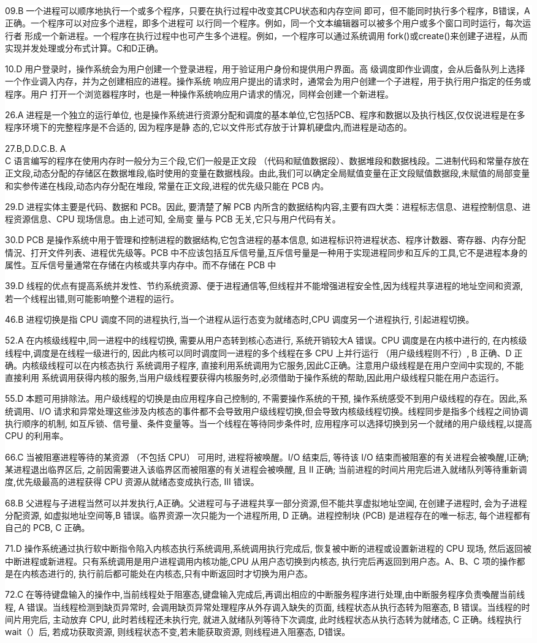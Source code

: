 09.B 一个进程可以顺序地执行一个或多个程序，只要在执行过程中改变其CPU状态和内存空间 即可，但不能同时执行多个程序，B错误，A正确。一个程序可以对应多个进程，即多个进程可  以行同一个程序。例如，同一个文本编辑器可以被多个用户或多个窗口司时运行，每次运行者 形成一个新进程。一个程序在执行过程中也可产生多个进程。例如，一个程序可以通过系统调用  fork()或create()来创建子进程，从而实现并发处理或分布式计算。C和D正确。

10.D 用户登录时，操作系统会为用户创建一个登录进程，用于验证用户身份和提供用户界面。高 级调度即作业调度，会从后备队列上选择一个作业调入内存，并为之创建相应的进程。操作系统 响应用户提出的请求时，通常会为用户创建一个子进程，用于执行用户指定的任务或程序。用户 打开一个浏览器程序时，也是一种操作系统响应用户请求的情况，同样会创建一个新进程。

26.A  进程是一个独立的运行单位, 也是操作系统进行资源分配和调度的基本单位,它包括PCB、程序和数据以及执行栈区,仅仅说进程是在多程序环境下的完整程序是不合适的, 因为程序是静  态的,它以文件形式存放于计算机硬盘内,而进程是动态的。

27.B,D.D.C.B. A  
C 语言编写的程序在使用内存时一般分为三个段,它们一般是正文段 （代码和赋值数据段）、数据堆段和数据栈段。二进制代码和常量存放在正文段,动态分配的存储区在数据堆段,临时使用的变量在数据栈段。由此,我们可以确定全局赋值变量在正文段赋值数据段,未赋值的局部变量和实参传递在栈段,动态内存分配在堆段, 常量在正文段,进程的优先级只能在 PCB 内。

29.D  进程实体主要是代码、数据和 PCB。因此, 要清楚了解 PCB 内所含的数据结构内容,主要有四大类：进程标志信息、进程控制信息、进程资源信息、CPU 现场信息。由上述可知, 全局变  量与 PCB 无关,它只与用户代码有关。

30.D  PCB 是操作系统中用于管理和控制进程的数据结构,它包含进程的基本信息, 如进程标识符进程状态、程序计数器、寄存器、内存分配情況、打开文件列表、进程优先级等。PCB 中不应该包括互斥信号量,互斥信号量是一种用于实现进程同步和互斥的工具,它不是进程本身的属性。互斥信号量通常在存储在内核或共享内存中。而不存储在 PCB 中

39.D  线程的优点有提高系统并发性、节约系统资源、便于进程通信等,但线程并不能增强进程安全性,因为线程共享进程的地址空间和资源, 若一个线程出错,则可能影响整个进程的运行。

46.B  进程切换是指 CPU 调度不同的进程执行,当一个进程从运行态变为就绪态时,CPU 调度另一个进程执行, 引起进程切换。

52.A  在内核级线程中,同一进程中的线程切换, 需要从用户态转到核心态进行, 系统开销较大A 错误。CPU 调度是在内核中进行的, 在内核级线程中,调度是在线程一级进行的, 因此内核可以同时调度同一进程的多个线程在多 CPU 上并行运行 （用户级线程则不行）, B 正确、D 正确。内核级线程可以在内核态执行 系统调用子程序, 直接利用系统调用为它服务,因此C正确。注意用户级线程是在用户空间中实现的, 不能直接利用 系统调用获得内核的服务,当用户级线程要获得内核服务时,必须借助于操作系统的帮助,因此用户级线程只能在用户态运行。

55.D  本题可用排除法。用户级线程的切换是由应用程序自己控制的, 不需要操作系统的干预, 操作系统感受不到用户级线程的存在。因此,系统调用、I/O 请求和异常处理这些涉及内核态的事件都不会导致用户级线程切换,但会导致内核级线程切换。线程同步是指多个线程之间协调执行顺序的机制, 如互斥锁、信号量、条件变量等。当一个线程在等待同步条件时, 应用程序可以选择切换到另一个就绪的用户级线程,以提高 CPU 的利用率。

66.C  当被阻塞进程等待的某资源 （不包括 CPU） 可用时, 进程将被唤醒。I/O 结束后, 等待该 I/O 结束而被阻塞的有关进程会被喚醒,I正确; 某进程退出临界区后, 之前因需要进入该临界区而被阻塞的有关进程会被唤醒, 且 II 正确; 当前进程的时间片用完后进入就绪队列等待重新调度,优先级最高的进程获得 CPU 资源从就绪态变成执行态, III 错误。

68.B  父进程与子进程当然可以并发执行,A正确。父进程可与子进程共享一部分资源,但不能共享虚拟地址空闻, 在创建子进程时, 会为子进程分配资源, 如虚拟地址空间等,B 错误。临界资源一次只能为一个进程所用, D 正确。进程控制块 (PCB) 是进程存在的唯一标志, 每个进程都有自己的 PCB, C 正确。

71.D  操作系统通过执行软中断指令陷入内核态执行系统调用,系统调用执行完成后, 恢复被中断的进程或设置新进程的 CPU 现场, 然后返回被中断进程或新进程。只有系统调用是用户进程调用内核功能,CPU 从用户态切换到内核态, 执行完后再返回到用户态。A、B、C 项的操作都是在内核态进行的, 执行前后都可能处在内核态,只有中断返回时才切换为用户态。

72.C  在等待键盘输入的操作中,当前线程处于阻塞态,键盘输入完成后,再调出相应的中断服务程序进行处理,由中断服务程序负责喚醒当前线程, A 错误。当线程检测到缺页异常时, 会调用缺页异常处理程序从外存调入缺失的页面, 线程状态从执行态转为阻塞态, B 错误。当线程的时间片用完后, 主动放弃 CPU, 此时若线程还未执行完, 就进入就绪队列等待下次调度, 此时线程状态从执行态转为就绪态, C 正确。线程执行 wait（）后, 若成功获取资源, 则线程状态不变,若未能获取资源, 则线程进入阻塞态, D错误。
